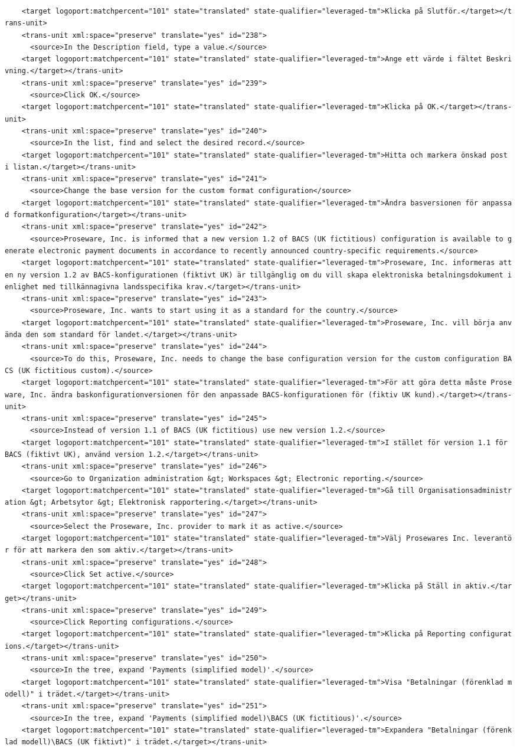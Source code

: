         <target logoport:matchpercent="101" state="translated" state-qualifier="leveraged-tm">Klicka på Slutför.</target></trans-unit>
        <trans-unit xml:space="preserve" translate="yes" id="238">
          <source>In the Description field, type a value.</source>
        <target logoport:matchpercent="101" state="translated" state-qualifier="leveraged-tm">Ange ett värde i fältet Beskrivning.</target></trans-unit>
        <trans-unit xml:space="preserve" translate="yes" id="239">
          <source>Click OK.</source>
        <target logoport:matchpercent="101" state="translated" state-qualifier="leveraged-tm">Klicka på OK.</target></trans-unit>
        <trans-unit xml:space="preserve" translate="yes" id="240">
          <source>In the list, find and select the desired record.</source>
        <target logoport:matchpercent="101" state="translated" state-qualifier="leveraged-tm">Hitta och markera önskad post i listan.</target></trans-unit>
        <trans-unit xml:space="preserve" translate="yes" id="241">
          <source>Change the base version for the custom format configuration</source>
        <target logoport:matchpercent="101" state="translated" state-qualifier="leveraged-tm">Ändra basversionen för anpassad formatkonfiguration</target></trans-unit>
        <trans-unit xml:space="preserve" translate="yes" id="242">
          <source>Proseware, Inc. is informed that a new version 1.2 of BACS (UK fictitious) configuration is available to generate electronic payment documents in accordance to recently announced country-specific requirements.</source>
        <target logoport:matchpercent="101" state="translated" state-qualifier="leveraged-tm">Proseware, Inc. informeras att en ny version 1.2 av BACS-konfigurationen (fiktivt UK) är tillgänglig om du vill skapa elektroniska betalningsdokument i enlighet med tillkännagivna landsspecifika krav.</target></trans-unit>
        <trans-unit xml:space="preserve" translate="yes" id="243">
          <source>Proseware, Inc. wants to start using it as a standard for the country.</source>
        <target logoport:matchpercent="101" state="translated" state-qualifier="leveraged-tm">Proseware, Inc. vill börja använda den som standard för landet.</target></trans-unit>
        <trans-unit xml:space="preserve" translate="yes" id="244">
          <source>To do this, Proseware, Inc. needs to change the base configuration version for the custom configuration BACS (UK fictitious custom).</source>
        <target logoport:matchpercent="101" state="translated" state-qualifier="leveraged-tm">För att göra detta måste Proseware, Inc. ändra baskonfigurationversionen för den anpassade BACS-konfigurationen för (fiktiv UK kund).</target></trans-unit>
        <trans-unit xml:space="preserve" translate="yes" id="245">
          <source>Instead of version 1.1 of BACS (UK fictitious) use new version 1.2.</source>
        <target logoport:matchpercent="101" state="translated" state-qualifier="leveraged-tm">I stället för version 1.1 för BACS (fiktivt UK), använd version 1.2.</target></trans-unit>
        <trans-unit xml:space="preserve" translate="yes" id="246">
          <source>Go to Organization administration &gt; Workspaces &gt; Electronic reporting.</source>
        <target logoport:matchpercent="101" state="translated" state-qualifier="leveraged-tm">Gå till Organisationsadministration &gt; Arbetsytor &gt; Elektronisk rapportering.</target></trans-unit>
        <trans-unit xml:space="preserve" translate="yes" id="247">
          <source>Select the Proseware, Inc. provider to mark it as active.</source>
        <target logoport:matchpercent="101" state="translated" state-qualifier="leveraged-tm">Välj Prosewares Inc. leverantör för att markera den som aktiv.</target></trans-unit>
        <trans-unit xml:space="preserve" translate="yes" id="248">
          <source>Click Set active.</source>
        <target logoport:matchpercent="101" state="translated" state-qualifier="leveraged-tm">Klicka på Ställ in aktiv.</target></trans-unit>
        <trans-unit xml:space="preserve" translate="yes" id="249">
          <source>Click Reporting configurations.</source>
        <target logoport:matchpercent="101" state="translated" state-qualifier="leveraged-tm">Klicka på Reporting configurations.</target></trans-unit>
        <trans-unit xml:space="preserve" translate="yes" id="250">
          <source>In the tree, expand 'Payments (simplified model)'.</source>
        <target logoport:matchpercent="101" state="translated" state-qualifier="leveraged-tm">Visa "Betalningar (förenklad modell)" i trädet.</target></trans-unit>
        <trans-unit xml:space="preserve" translate="yes" id="251">
          <source>In the tree, expand 'Payments (simplified model)\BACS (UK fictitious)'.</source>
        <target logoport:matchpercent="101" state="translated" state-qualifier="leveraged-tm">Expandera "Betalningar (förenklad modell)\BACS (UK fiktivt)" i trädet.</target></trans-unit>